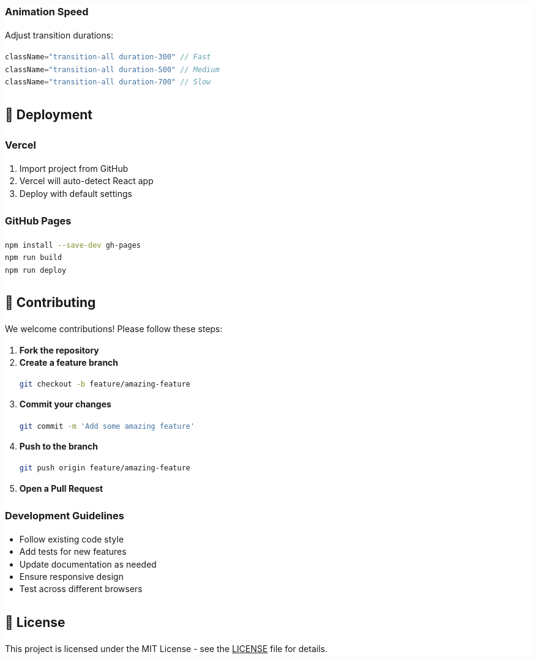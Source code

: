 ### Animation Speed
Adjust transition durations:
```javascript
className="transition-all duration-300" // Fast
className="transition-all duration-500" // Medium  
className="transition-all duration-700" // Slow
```

## 🚀 Deployment

### Vercel
1. Import project from GitHub
2. Vercel will auto-detect React app
3. Deploy with default settings

### GitHub Pages
```bash
npm install --save-dev gh-pages
npm run build
npm run deploy
```

## 🤝 Contributing

We welcome contributions! Please follow these steps:

1. **Fork the repository**
2. **Create a feature branch**
   ```bash
   git checkout -b feature/amazing-feature
   ```
3. **Commit your changes**
   ```bash
   git commit -m 'Add some amazing feature'
   ```
4. **Push to the branch**
   ```bash
   git push origin feature/amazing-feature
   ```
5. **Open a Pull Request**

### Development Guidelines
- Follow existing code style
- Add tests for new features
- Update documentation as needed
- Ensure responsive design
- Test across different browsers

## 📝 License

This project is licensed under the MIT License - see the [LICENSE](LICENSE) file for details.
